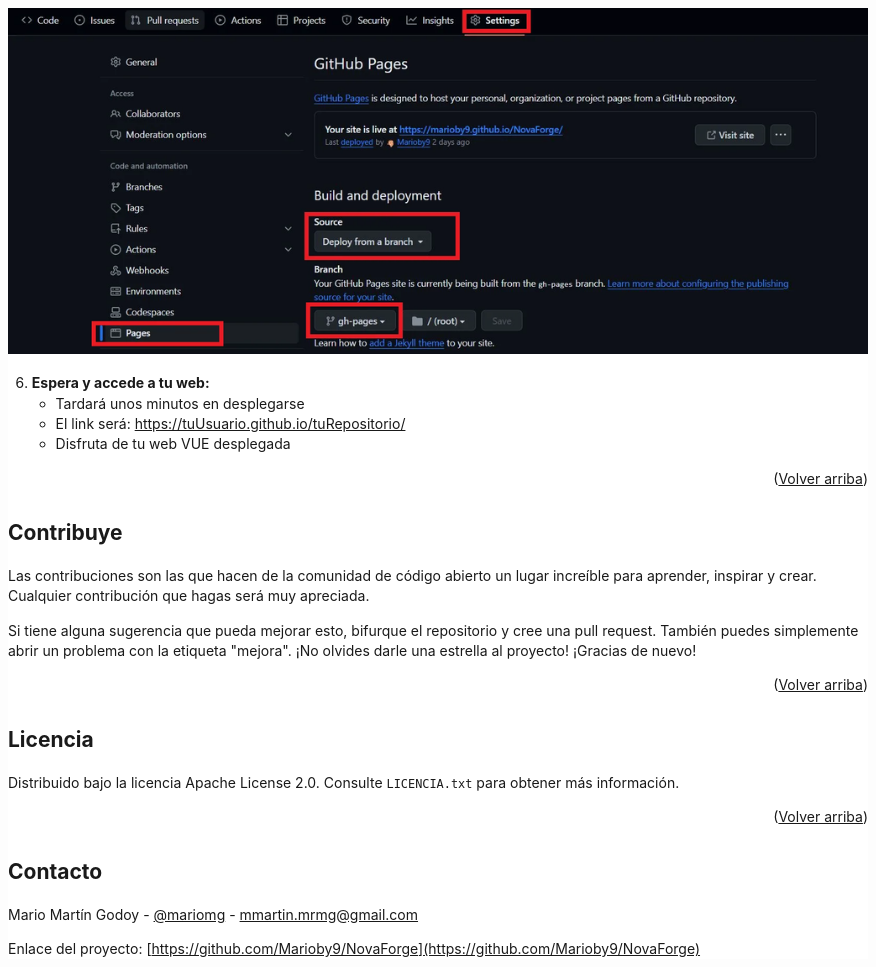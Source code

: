  <img src="./public/readmeFiles/ghpages.webp"><br>
  
6. **Espera y accede a tu web:**
   - Tardará unos minutos en desplegarse
   - El link será: https://tuUsuario.github.io/tuRepositorio/
   - Disfruta de tu web VUE desplegada


<p align="right">(<a href="#readme-top">Volver arriba</a>)</p>
      

## Contribuye

Las contribuciones son las que hacen de la comunidad de código abierto un lugar increíble para aprender, inspirar y crear. Cualquier contribución que hagas será muy apreciada.

Si tiene alguna sugerencia que pueda mejorar esto, bifurque el repositorio y cree una pull request. También puedes simplemente abrir un problema con la etiqueta "mejora". ¡No olvides darle una estrella al proyecto! ¡Gracias de nuevo!

<p align="right">(<a href="#readme-top">Volver arriba</a>)</p>



## Licencia

Distribuido bajo la licencia Apache License 2.0. Consulte `LICENCIA.txt` para obtener más información.

<p align="right">(<a href="#readme-top">Volver arriba</a>)</p>



## Contacto

Mario Martín Godoy - [@mariomg]() - mmartin.mrmg@gmail.com

Enlace del proyecto: [https://github.com/Marioby9/NovaForge](https://github.com/Marioby9/NovaForge)

